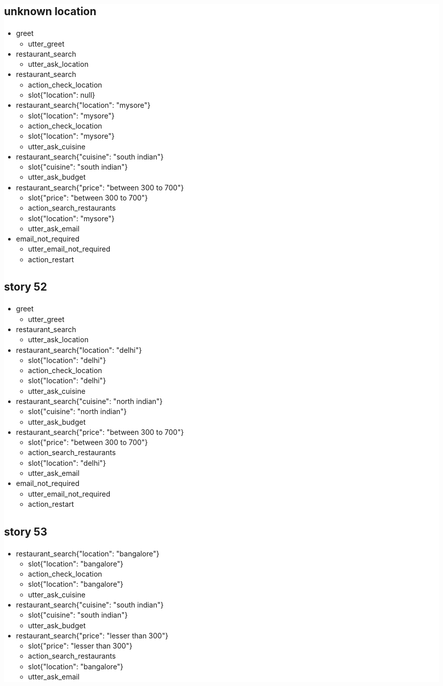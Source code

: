 ## unknown location
* greet
    - utter_greet
* restaurant_search
    - utter_ask_location
* restaurant_search
    - action_check_location
    - slot{"location": null}
* restaurant_search{"location": "mysore"}
    - slot{"location": "mysore"}
    - action_check_location
    - slot{"location": "mysore"}
    - utter_ask_cuisine
* restaurant_search{"cuisine": "south indian"}
    - slot{"cuisine": "south indian"}
    - utter_ask_budget
* restaurant_search{"price": "between 300 to 700"}
    - slot{"price": "between 300 to 700"}
    - action_search_restaurants
    - slot{"location": "mysore"}
    - utter_ask_email
* email_not_required
    - utter_email_not_required
    - action_restart

## story 52
* greet
    - utter_greet
* restaurant_search
    - utter_ask_location
* restaurant_search{"location": "delhi"}
    - slot{"location": "delhi"}
    - action_check_location
    - slot{"location": "delhi"}
    - utter_ask_cuisine
* restaurant_search{"cuisine": "north indian"}
    - slot{"cuisine": "north indian"}
    - utter_ask_budget
* restaurant_search{"price": "between 300 to 700"}
    - slot{"price": "between 300 to 700"}
    - action_search_restaurants
    - slot{"location": "delhi"}
    - utter_ask_email
* email_not_required
    - utter_email_not_required
    - action_restart

## story 53
* restaurant_search{"location": "bangalore"}
    - slot{"location": "bangalore"}
    - action_check_location
    - slot{"location": "bangalore"}
    - utter_ask_cuisine
* restaurant_search{"cuisine": "south indian"}
    - slot{"cuisine": "south indian"}
    - utter_ask_budget
* restaurant_search{"price": "lesser than 300"}
    - slot{"price": "lesser than 300"}
    - action_search_restaurants
    - slot{"location": "bangalore"}
    - utter_ask_email